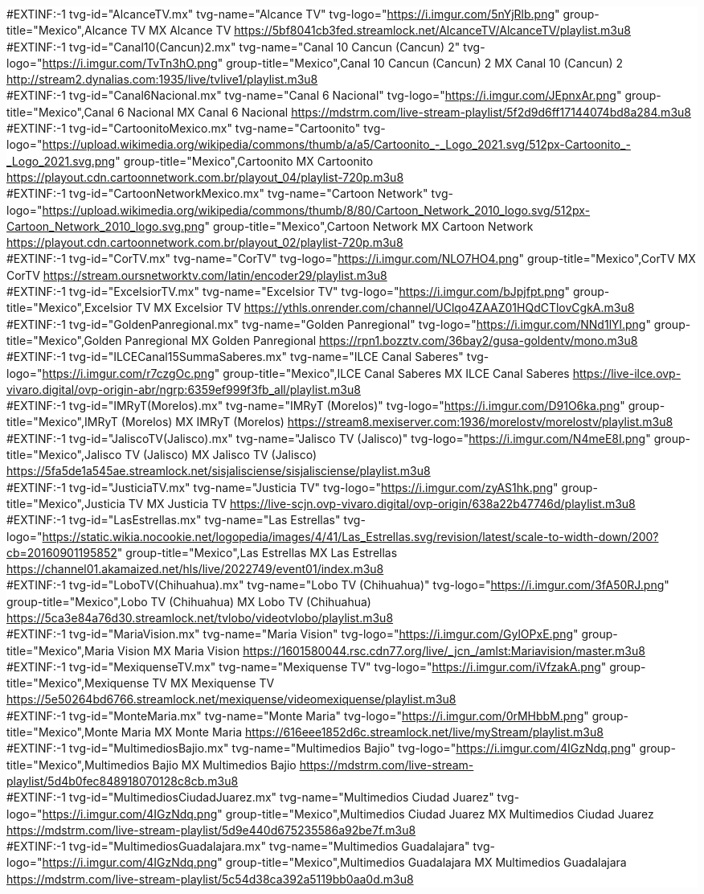 #EXTINF:-1 tvg-id="AlcanceTV.mx" tvg-name="Alcance TV" tvg-logo="https://i.imgur.com/5nYjRlb.png" group-title="Mexico",Alcance TV	MX	Alcance TV
https://5bf8041cb3fed.streamlock.net/AlcanceTV/AlcanceTV/playlist.m3u8	 	
#EXTINF:-1 tvg-id="Canal10(Cancun)2.mx" tvg-name="Canal 10 Cancun (Cancun) 2" tvg-logo="https://i.imgur.com/TvTn3hO.png" group-title="Mexico",Canal 10 Cancun (Cancun) 2	MX	Canal 10 (Cancun) 2
http://stream2.dynalias.com:1935/live/tvlive1/playlist.m3u8	 	
#EXTINF:-1 tvg-id="Canal6Nacional.mx" tvg-name="Canal 6 Nacional" tvg-logo="https://i.imgur.com/JEpnxAr.png" group-title="Mexico",Canal 6 Nacional	MX	Canal 6 Nacional
https://mdstrm.com/live-stream-playlist/5f2d9d6ff17144074bd8a284.m3u8	 	
#EXTINF:-1 tvg-id="CartoonitoMexico.mx" tvg-name="Cartoonito" tvg-logo="https://upload.wikimedia.org/wikipedia/commons/thumb/a/a5/Cartoonito_-_Logo_2021.svg/512px-Cartoonito_-_Logo_2021.svg.png" group-title="Mexico",Cartoonito	MX	Cartoonito
https://playout.cdn.cartoonnetwork.com.br/playout_04/playlist-720p.m3u8	 	
#EXTINF:-1 tvg-id="CartoonNetworkMexico.mx" tvg-name="Cartoon Network" tvg-logo="https://upload.wikimedia.org/wikipedia/commons/thumb/8/80/Cartoon_Network_2010_logo.svg/512px-Cartoon_Network_2010_logo.svg.png" group-title="Mexico",Cartoon Network	MX	Cartoon Network
https://playout.cdn.cartoonnetwork.com.br/playout_02/playlist-720p.m3u8	 	
#EXTINF:-1 tvg-id="CorTV.mx" tvg-name="CorTV" tvg-logo="https://i.imgur.com/NLO7HO4.png" group-title="Mexico",CorTV	MX	CorTV
https://stream.oursnetworktv.com/latin/encoder29/playlist.m3u8	 	
#EXTINF:-1 tvg-id="ExcelsiorTV.mx" tvg-name="Excelsior TV" tvg-logo="https://i.imgur.com/bJpjfpt.png" group-title="Mexico",Excelsior TV	MX	Excelsior TV
https://ythls.onrender.com/channel/UClqo4ZAAZ01HQdCTlovCgkA.m3u8	 	
#EXTINF:-1 tvg-id="GoldenPanregional.mx" tvg-name="Golden Panregional" tvg-logo="https://i.imgur.com/NNd1lYl.png" group-title="Mexico",Golden Panregional	MX	Golden Panregional
https://rpn1.bozztv.com/36bay2/gusa-goldentv/mono.m3u8	 	
#EXTINF:-1 tvg-id="ILCECanal15SummaSaberes.mx" tvg-name="ILCE Canal Saberes" tvg-logo="https://i.imgur.com/r7czgOc.png" group-title="Mexico",ILCE Canal Saberes	MX	ILCE Canal Saberes
https://live-ilce.ovp-vivaro.digital/ovp-origin-abr/ngrp:6359ef999f3fb_all/playlist.m3u8	 	
#EXTINF:-1 tvg-id="IMRyT(Morelos).mx" tvg-name="IMRyT (Morelos)" tvg-logo="https://i.imgur.com/D91O6ka.png" group-title="Mexico",IMRyT (Morelos)	MX	IMRyT (Morelos)
https://stream8.mexiserver.com:1936/morelostv/morelostv/playlist.m3u8	 	
#EXTINF:-1 tvg-id="JaliscoTV(Jalisco).mx" tvg-name="Jalisco TV (Jalisco)" tvg-logo="https://i.imgur.com/N4meE8I.png" group-title="Mexico",Jalisco TV (Jalisco)	MX	Jalisco TV (Jalisco)
https://5fa5de1a545ae.streamlock.net/sisjalisciense/sisjalisciense/playlist.m3u8	 	
#EXTINF:-1 tvg-id="JusticiaTV.mx" tvg-name="Justicia TV" tvg-logo="https://i.imgur.com/zyAS1hk.png" group-title="Mexico",Justicia TV	MX	Justicia TV
https://live-scjn.ovp-vivaro.digital/ovp-origin/638a22b47746d/playlist.m3u8	 	
#EXTINF:-1 tvg-id="LasEstrellas.mx" tvg-name="Las Estrellas" tvg-logo="https://static.wikia.nocookie.net/logopedia/images/4/41/Las_Estrellas.svg/revision/latest/scale-to-width-down/200?cb=20160901195852" group-title="Mexico",Las Estrellas	MX	Las Estrellas
https://channel01.akamaized.net/hls/live/2022749/event01/index.m3u8	 	
#EXTINF:-1 tvg-id="LoboTV(Chihuahua).mx" tvg-name="Lobo TV (Chihuahua)" tvg-logo="https://i.imgur.com/3fA50RJ.png" group-title="Mexico",Lobo TV (Chihuahua)	MX	Lobo TV (Chihuahua)
https://5ca3e84a76d30.streamlock.net/tvlobo/videotvlobo/playlist.m3u8	 	
#EXTINF:-1 tvg-id="MariaVision.mx" tvg-name="Maria Vision" tvg-logo="https://i.imgur.com/GylOPxE.png" group-title="Mexico",Maria Vision	MX	Maria Vision
https://1601580044.rsc.cdn77.org/live/_jcn_/amlst:Mariavision/master.m3u8	 	
#EXTINF:-1 tvg-id="MexiquenseTV.mx" tvg-name="Mexiquense TV" tvg-logo="https://i.imgur.com/iVfzakA.png" group-title="Mexico",Mexiquense TV	MX	Mexiquense TV
https://5e50264bd6766.streamlock.net/mexiquense/videomexiquense/playlist.m3u8	 	
#EXTINF:-1 tvg-id="MonteMaria.mx" tvg-name="Monte Maria" tvg-logo="https://i.imgur.com/0rMHbbM.png" group-title="Mexico",Monte Maria	MX	Monte Maria
https://616eee1852d6c.streamlock.net/live/myStream/playlist.m3u8	 	
#EXTINF:-1 tvg-id="MultimediosBajio.mx" tvg-name="Multimedios Bajio" tvg-logo="https://i.imgur.com/4IGzNdq.png" group-title="Mexico",Multimedios Bajio	MX	Multimedios Bajio
https://mdstrm.com/live-stream-playlist/5d4b0fec848918070128c8cb.m3u8	 	
#EXTINF:-1 tvg-id="MultimediosCiudadJuarez.mx" tvg-name="Multimedios Ciudad Juarez" tvg-logo="https://i.imgur.com/4IGzNdq.png" group-title="Mexico",Multimedios Ciudad Juarez	MX	Multimedios Ciudad Juarez
https://mdstrm.com/live-stream-playlist/5d9e440d675235586a92be7f.m3u8	 	
#EXTINF:-1 tvg-id="MultimediosGuadalajara.mx" tvg-name="Multimedios Guadalajara" tvg-logo="https://i.imgur.com/4IGzNdq.png" group-title="Mexico",Multimedios Guadalajara	MX	Multimedios Guadalajara
https://mdstrm.com/live-stream-playlist/5c54d38ca392a5119bb0aa0d.m3u8	 	